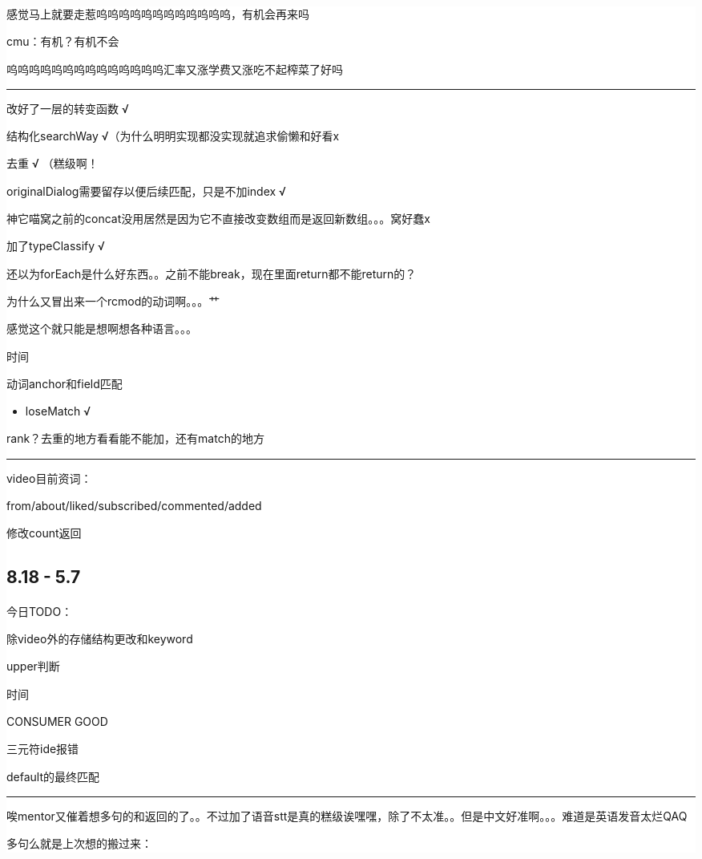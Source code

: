 感觉马上就要走惹呜呜呜呜呜呜呜呜呜呜呜呜，有机会再来吗

cmu：有机？有机不会

呜呜呜呜呜呜呜呜呜呜呜呜呜呜汇率又涨学费又涨吃不起榨菜了好吗

---

改好了一层的转变函数 √

结构化searchWay √（为什么明明实现都没实现就追求偷懒和好看x

去重 √ （糕级啊！

originalDialog需要留存以便后续匹配，只是不加index √

神它喵窝之前的concat没用居然是因为它不直接改变数组而是返回新数组。。。窝好蠢x

加了typeClassify √

还以为forEach是什么好东西。。之前不能break，现在里面return都不能return的？

为什么又冒出来一个rcmod的动词啊。。。艹

感觉这个就只能是想啊想各种语言。。。

时间

动词anchor和field匹配

- loseMatch √

rank？去重的地方看看能不能加，还有match的地方

---

video目前资词：

from/about/liked/subscribed/commented/added

修改count返回

## 8.18 - 5.7

今日TODO：

除video外的存储结构更改和keyword

upper判断

时间

CONSUMER GOOD

三元符ide报错

default的最终匹配

---

唉mentor又催着想多句的和返回的了。。不过加了语音stt是真的糕级诶嘿嘿，除了不太准。。但是中文好准啊。。。难道是英语发音太烂QAQ

多句么就是上次想的搬过来：
